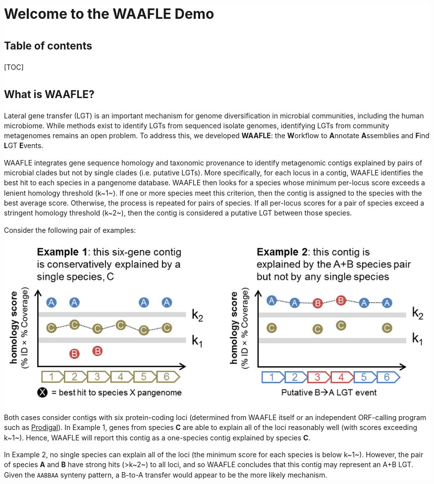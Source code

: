 # Welcome to the WAAFLE Demo

## Table of contents

[TOC]

## What is WAAFLE?

Lateral gene transfer (LGT) is an important mechanism for genome diversification in microbial communities, including the human microbiome. While methods exist to identify LGTs from sequenced isolate genomes, identifying LGTs from community metagenomes remains an open problem. To address this, we developed **WAAFLE**: the **W**orkflow to **A**nnotate **A**ssemblies and **F**ind **L**GT **E**vents.

WAAFLE integrates gene sequence homology and taxonomic provenance to identify metagenomic contigs explained by pairs of microbial clades but not by single clades (i.e. putative LGTs). More specifically, for each locus in a contig, WAAFLE identifies the best hit to each species in a pangenome database. WAAFLE then looks for a species whose minimum per-locus score exceeds a lenient homology threshold (k~1~). If one or more species meet this criterion, then the contig is assigned to the species with the best average score. Otherwise, the process is repeated for pairs of species. If all per-locus scores for a pair of species exceed a stringent homology threshold (k~2~), then the contig is considered a putative LGT between those species.

Consider the following pair of examples:

![Fig. 1](examples.png "Fig. 1")

Both cases consider contigs with six protein-coding loci (determined from WAAFLE itself or an independent ORF-calling program such as [Prodigal](https://github.com/hyattpd/Prodigal)). In Example 1, genes from species **C** are able to explain all of the loci reasonably well (with scores exceeding k~1~). Hence, WAAFLE will report this contig as a one-species contig explained by species **C**.

In Example 2, no single species can explain all of the loci (the minimum score for each species is below k~1~). However, the pair of species **A** and **B** have strong hits (>k~2~) to all loci, and so WAAFLE concludes that this contig may represent an A+B LGT. Given the `AABBAA` synteny pattern, a B-to-A transfer would appear to be the more likely mechanism.
